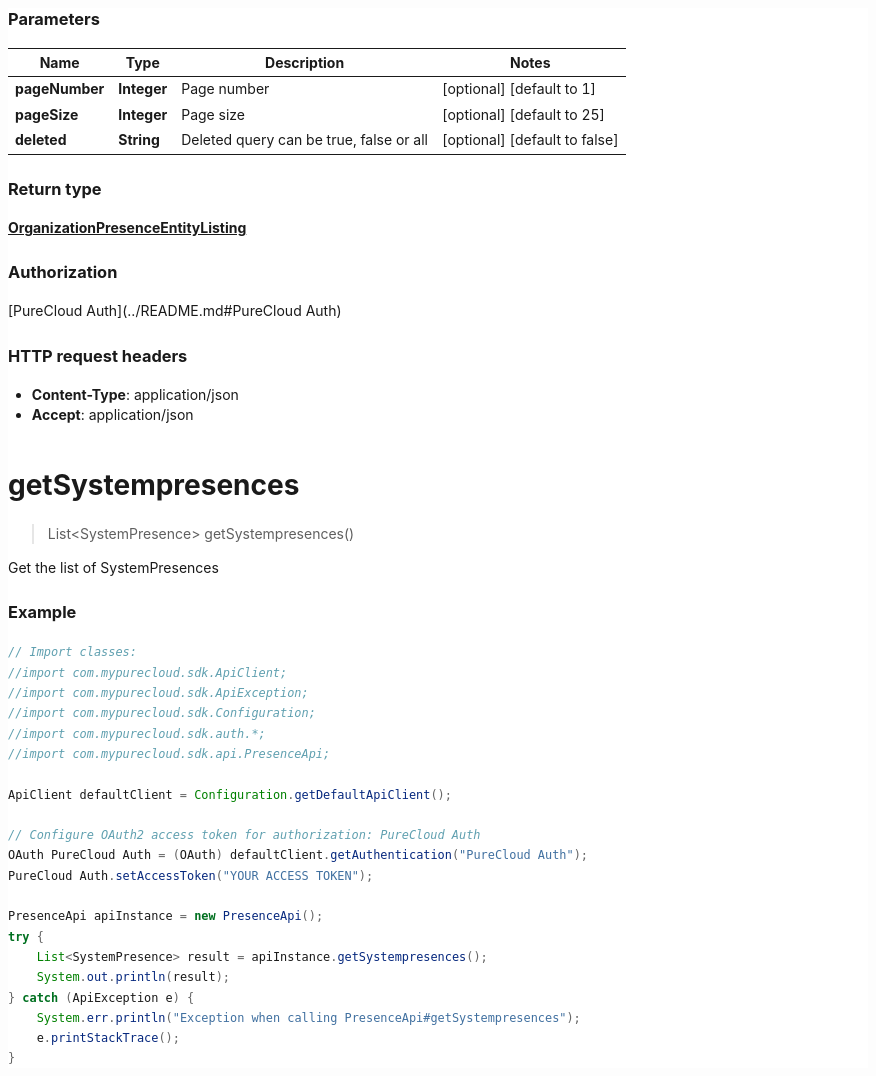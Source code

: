 ### Parameters

Name | Type | Description  | Notes
------------- | ------------- | ------------- | -------------
 **pageNumber** | **Integer**| Page number | [optional] [default to 1]
 **pageSize** | **Integer**| Page size | [optional] [default to 25]
 **deleted** | **String**| Deleted query can be true, false or all | [optional] [default to false]

### Return type

[**OrganizationPresenceEntityListing**](OrganizationPresenceEntityListing.md)

### Authorization

[PureCloud Auth](../README.md#PureCloud Auth)

### HTTP request headers

 - **Content-Type**: application/json
 - **Accept**: application/json

<a name="getSystempresences"></a>
# **getSystempresences**
> List&lt;SystemPresence&gt; getSystempresences()

Get the list of SystemPresences



### Example
```java
// Import classes:
//import com.mypurecloud.sdk.ApiClient;
//import com.mypurecloud.sdk.ApiException;
//import com.mypurecloud.sdk.Configuration;
//import com.mypurecloud.sdk.auth.*;
//import com.mypurecloud.sdk.api.PresenceApi;

ApiClient defaultClient = Configuration.getDefaultApiClient();

// Configure OAuth2 access token for authorization: PureCloud Auth
OAuth PureCloud Auth = (OAuth) defaultClient.getAuthentication("PureCloud Auth");
PureCloud Auth.setAccessToken("YOUR ACCESS TOKEN");

PresenceApi apiInstance = new PresenceApi();
try {
    List<SystemPresence> result = apiInstance.getSystempresences();
    System.out.println(result);
} catch (ApiException e) {
    System.err.println("Exception when calling PresenceApi#getSystempresences");
    e.printStackTrace();
}
```
